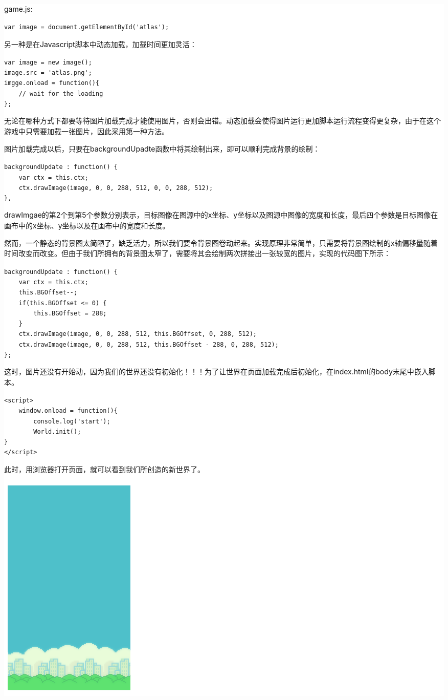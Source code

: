 game.js:

	var image = document.getElementById('atlas');

另一种是在Javascript脚本中动态加载，加载时间更加灵活：

	var image = new image();
	image.src = 'atlas.png';
	imgge.onload = function(){
		// wait for the loading
	};

无论在哪种方式下都要等待图片加载完成才能使用图片，否则会出错。动态加载会使得图片运行更加脚本运行流程变得更复杂，由于在这个游戏中只需要加载一张图片，因此采用第一种方法。

图片加载完成以后，只要在backgroundUpadte函数中将其绘制出来，即可以顺利完成背景的绘制：

	backgroundUpdate : function() {
		var ctx = this.ctx;
		ctx.drawImage(image, 0, 0, 288, 512, 0, 0, 288, 512);
	},

drawImgae的第2个到第5个参数分别表示，目标图像在图源中的x坐标、y坐标以及图源中图像的宽度和长度，最后四个参数是目标图像在画布中的x坐标、y坐标以及在画布中的宽度和长度。

然而，一个静态的背景图太简陋了，缺乏活力，所以我们要令背景图卷动起来。实现原理非常简单，只需要将背景图绘制的x轴偏移量随着时间改变而改变。但由于我们所拥有的背景图太窄了，需要将其会绘制两次拼接出一张较宽的图片，实现的代码图下所示：

	backgroundUpdate : function() {
	    var ctx = this.ctx;
	    this.BGOffset--;
	    if(this.BGOffset <= 0) {
	        this.BGOffset = 288;
	    }
	    ctx.drawImage(image, 0, 0, 288, 512, this.BGOffset, 0, 288, 512);
	    ctx.drawImage(image, 0, 0, 288, 512, this.BGOffset - 288, 0, 288, 512);
	};
	
这时，图片还没有开始动，因为我们的世界还没有初始化！！！为了让世界在页面加载完成后初始化，在index.html的body末尾中嵌入脚本。

	<script>
		window.onload = function(){
			console.log('start');
			World.init();
	}
	</script>

此时，用浏览器打开页面，就可以看到我们所创造的新世界了。

<div style="padding:atuo"><img class="img-rounded" alt="image" src="/images/posts/2015-07-29-how_to_make_FlappyBird/1.png"></div>
